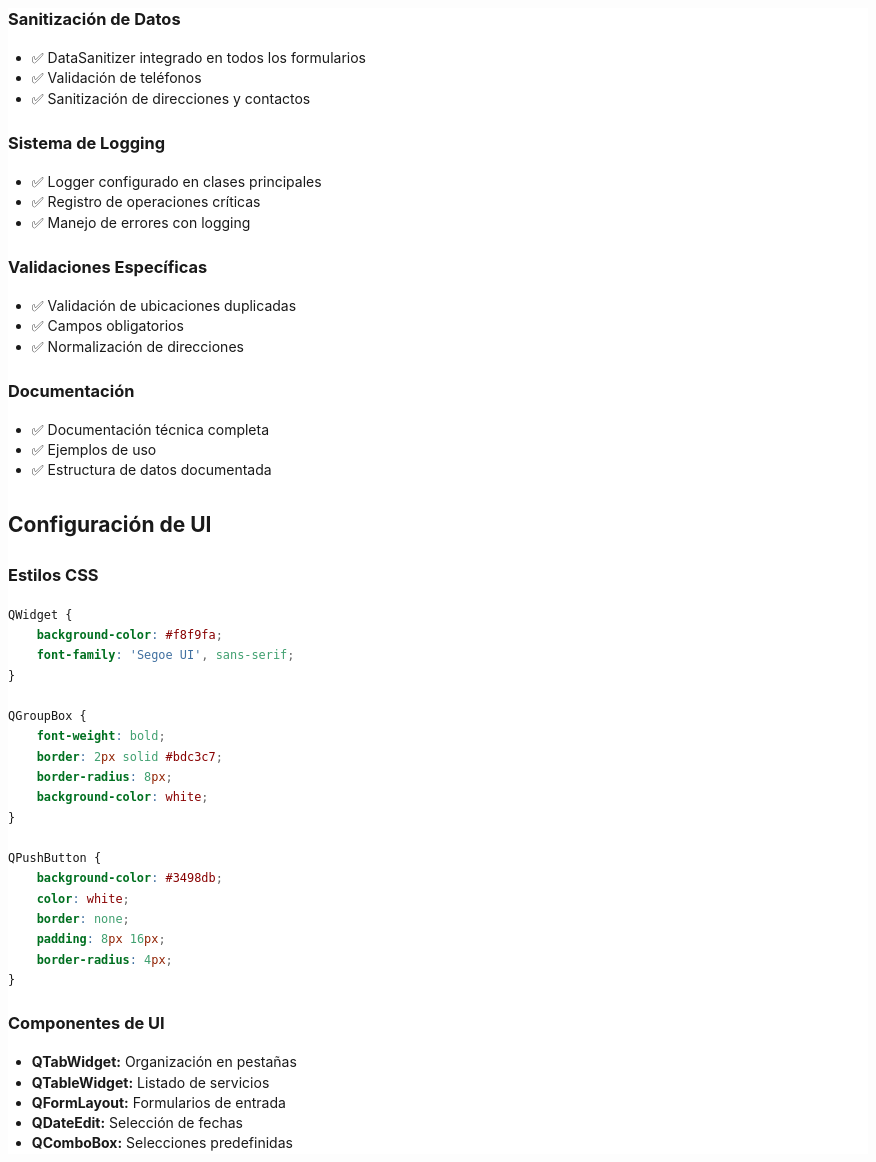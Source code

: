 ### Sanitización de Datos
- ✅ DataSanitizer integrado en todos los formularios
- ✅ Validación de teléfonos
- ✅ Sanitización de direcciones y contactos

### Sistema de Logging
- ✅ Logger configurado en clases principales
- ✅ Registro de operaciones críticas
- ✅ Manejo de errores con logging

### Validaciones Específicas
- ✅ Validación de ubicaciones duplicadas
- ✅ Campos obligatorios
- ✅ Normalización de direcciones

### Documentación
- ✅ Documentación técnica completa
- ✅ Ejemplos de uso
- ✅ Estructura de datos documentada

## Configuración de UI

### Estilos CSS
```css
QWidget {
    background-color: #f8f9fa;
    font-family: 'Segoe UI', sans-serif;
}

QGroupBox {
    font-weight: bold;
    border: 2px solid #bdc3c7;
    border-radius: 8px;
    background-color: white;
}

QPushButton {
    background-color: #3498db;
    color: white;
    border: none;
    padding: 8px 16px;
    border-radius: 4px;
}
```

### Componentes de UI
- **QTabWidget:** Organización en pestañas
- **QTableWidget:** Listado de servicios
- **QFormLayout:** Formularios de entrada
- **QDateEdit:** Selección de fechas
- **QComboBox:** Selecciones predefinidas
